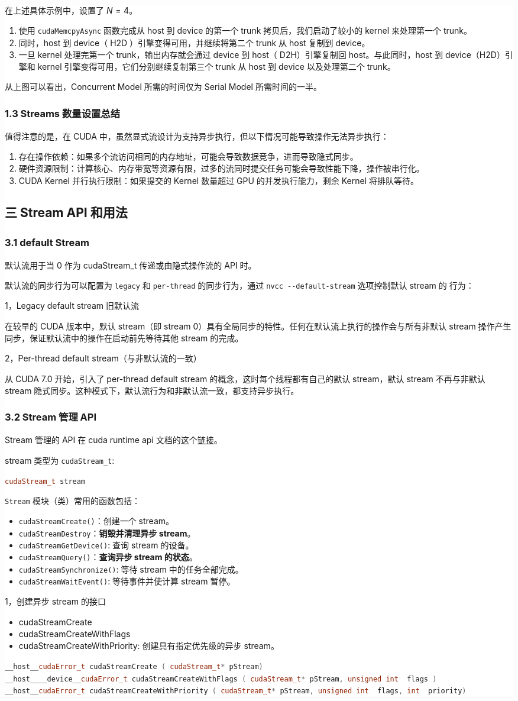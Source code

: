 在上述具体示例中，设置了 $N=4$。
1. 使用 `cudaMemcpyAsync` 函数完成从 host 到 device 的第一个 trunk 拷贝后，我们启动了较小的 kernel 来处理第一个 trunk。
2. 同时，host 到 device（ H2D ）引擎变得可用，并继续将第二个 trunk 从 host 复制到 device。
3. 一旦 kernel 处理完第一个 trunk，输出内存就会通过 device 到 host（ D2H）引擎复制回 host。与此同时，host 到 device（H2D）引擎和 kernel 引擎变得可用，它们分别继续复制第三个 trunk 从 host 到 device 以及处理第二个 trunk。

从上图可以看出，Concurrent Model 所需的时间仅为 Serial Model 所需时间的一半。

### 1.3 Streams 数量设置总结

值得注意的是，在 CUDA 中，虽然显式流设计为支持异步执行，但以下情况可能导致操作无法异步执行：
1. 存在操作依赖：如果多个流访问相同的内存地址，可能会导致数据竞争，进而导致隐式同步。
2. 硬件资源限制：计算核心、内存带宽等资源有限，过多的流同时提交任务可能会导致性能下降，操作被串行化。
3. CUDA Kernel 并行执行限制：如果提交的 Kernel 数量超过 GPU 的并发执行能力，剩余 Kernel 将排队等待。

## 三 Stream API 和用法

### 3.1 default Stream

默认流用于当 0 作为 cudaStream_t 传递或由隐式操作流的 API 时。

默认流的同步行为可以配置为 `legacy` 和 `per-thread` 的同步行为，通过 `nvcc --default-stream` 选项控制默认 stream 的 行为：

1，Legacy default stream 旧默认流

在较早的 CUDA 版本中，默认 stream（即 stream 0）具有全局同步的特性。任何在默认流上执行的操作会与所有非默认 stream 操作产生同步，保证默认流中的操作在启动前先等待其他 stream 的完成。

2，Per-thread default stream（与非默认流的一致）

从 CUDA 7.0 开始，引入了 per-thread default stream 的概念，这时每个线程都有自己的默认 stream，默认 stream 不再与非默认 stream 隐式同步。这种模式下，默认流行为和非默认流一致，都支持异步执行。

### 3.2 Stream 管理 API

Stream 管理的 API 在 cuda runtime api 文档的这个[链接](https://docs.nvidia.com/cuda/cuda-runtime-api/group__CUDART__STREAM.html#group__CUDART__STREAM)。

stream 类型为 `cudaStream_t`:

```cpp
cudaStream_t stream
```

`Stream` 模块（类）常用的函数包括：

- `cudaStreamCreate()`：创建一个 stream。
- `cudaStreamDestroy`：**销毁并清理异步 stream**。
- `cudaStreamGetDevice()`: 查询 stream 的设备。
- `cudaStreamQuery()`：**查询异步 stream 的状态**。
- `cudaStreamSynchronize()`: 等待 stream 中的任务全部完成。
- `cudaStreamWaitEvent()`: 等待事件并使计算 stream 暂停。

1，创建异步 stream 的接口

- cudaStreamCreate
- cudaStreamCreateWithFlags
- cudaStreamCreateWithPriority: 创建具有指定优先级的异步 stream。
```cpp
__host__​cudaError_t cudaStreamCreate ( cudaStream_t* pStream)
__host__​__device__​cudaError_t cudaStreamCreateWithFlags ( cudaStream_t* pStream, unsigned int  flags )
__host__​cudaError_t cudaStreamCreateWithPriority ( cudaStream_t* pStream, unsigned int  flags, int  priority)
```
